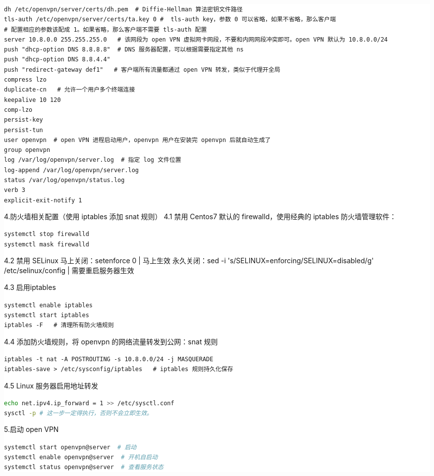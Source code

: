 ```
dh /etc/openvpn/server/certs/dh.pem  # Diffie-Hellman 算法密钥文件路径
tls-auth /etc/openvpn/server/certs/ta.key 0 #  tls-auth key，参数 0 可以省略，如果不省略，那么客户端
# 配置相应的参数该配成 1。如果省略，那么客户端不需要 tls-auth 配置
server 10.8.0.0 255.255.255.0   # 该网段为 open VPN 虚拟网卡网段，不要和内网网段冲突即可。open VPN 默认为 10.8.0.0/24
push "dhcp-option DNS 8.8.8.8"  # DNS 服务器配置，可以根据需要指定其他 ns
push "dhcp-option DNS 8.8.4.4"
push "redirect-gateway def1"   # 客户端所有流量都通过 open VPN 转发，类似于代理开全局
compress lzo
duplicate-cn   # 允许一个用户多个终端连接
keepalive 10 120
comp-lzo
persist-key
persist-tun
user openvpn  # open VPN 进程启动用户，openvpn 用户在安装完 openvpn 后就自动生成了
group openvpn
log /var/log/openvpn/server.log  # 指定 log 文件位置
log-append /var/log/openvpn/server.log
status /var/log/openvpn/status.log
verb 3
explicit-exit-notify 1
```
4.防火墙相关配置（使用 iptables 添加 snat 规则）
4.1 禁用 Centos7 默认的 firewalld，使用经典的 iptables 防火墙管理软件：
```
systemctl stop firewalld
systemctl mask firewalld
```
4.2 禁用 SELinux
马上关闭：setenforce 0 | 马上生效
永久关闭：sed -i 's/SELINUX=enforcing/SELINUX=disabled/g' /etc/selinux/config | 需要重启服务器生效

4.3 启用iptables
```
systemctl enable iptables
systemctl start iptables
iptables -F   # 清理所有防火墙规则
```
4.4 添加防火墙规则，将 openvpn 的网络流量转发到公网：snat 规则
```
iptables -t nat -A POSTROUTING -s 10.8.0.0/24 -j MASQUERADE
iptables-save > /etc/sysconfig/iptables   # iptables 规则持久化保存
```
4.5 Linux 服务器启用地址转发
```bash
echo net.ipv4.ip_forward = 1 >> /etc/sysctl.conf
sysctl -p # 这一步一定得执行，否则不会立即生效。
```
5.启动 open VPN
```bash
systemctl start openvpn@server  # 启动
systemctl enable openvpn@server  # 开机自启动
systemctl status openvpn@server  # 查看服务状态
```
